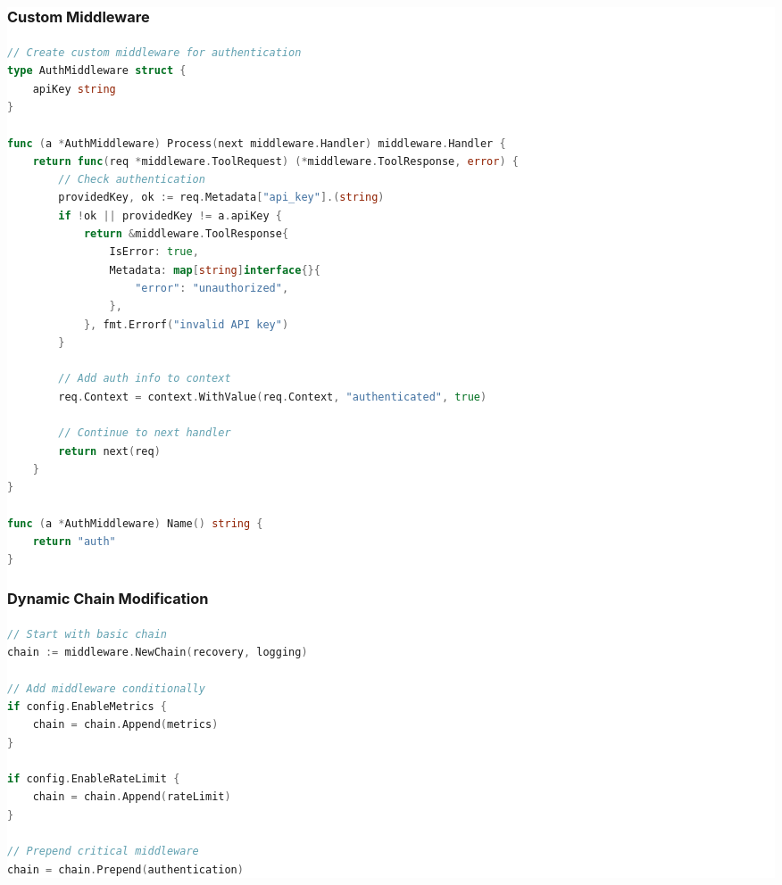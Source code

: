 ### Custom Middleware

```go
// Create custom middleware for authentication
type AuthMiddleware struct {
    apiKey string
}

func (a *AuthMiddleware) Process(next middleware.Handler) middleware.Handler {
    return func(req *middleware.ToolRequest) (*middleware.ToolResponse, error) {
        // Check authentication
        providedKey, ok := req.Metadata["api_key"].(string)
        if !ok || providedKey != a.apiKey {
            return &middleware.ToolResponse{
                IsError: true,
                Metadata: map[string]interface{}{
                    "error": "unauthorized",
                },
            }, fmt.Errorf("invalid API key")
        }
        
        // Add auth info to context
        req.Context = context.WithValue(req.Context, "authenticated", true)
        
        // Continue to next handler
        return next(req)
    }
}

func (a *AuthMiddleware) Name() string {
    return "auth"
}
```

### Dynamic Chain Modification

```go
// Start with basic chain
chain := middleware.NewChain(recovery, logging)

// Add middleware conditionally
if config.EnableMetrics {
    chain = chain.Append(metrics)
}

if config.EnableRateLimit {
    chain = chain.Append(rateLimit)
}

// Prepend critical middleware
chain = chain.Prepend(authentication)
```
